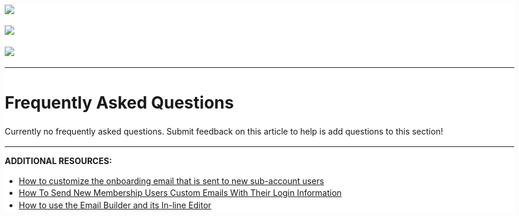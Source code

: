   
![](https://s3.amazonaws.com/cdn.freshdesk.com/data/helpdesk/attachments/production/155029811639/original/umlvv8vgTjlQgIs_znfJnZ97wPb2VUOMng.jpg?1721828484)

  
![](https://s3.amazonaws.com/cdn.freshdesk.com/data/helpdesk/attachments/production/155029811606/original/PRE1KB3STKEp90VD4Fk0CLwTGxSr_6FQcQ.jpg?1721828453)

  
![](https://s3.amazonaws.com/cdn.freshdesk.com/data/helpdesk/attachments/production/155029811251/original/puUfhZEobdr3AE7FTK1ysZpOunddwXFcpA.jpg?1721828226)

---

# **Frequently Asked Questions**

Currently no frequently asked questions. Submit feedback on this article to help is add questions to this section!

---

**ADDITIONAL RESOURCES:**

  
* [How to customize the onboarding email that is sent to new sub-account users](https://help.gohighlevel.com/support/solutions/articles/155000001317-how-to-customize-the-onboarding-email-that-is-sent-to-new-sub-account-users-)
* [H](https://help.gohighlevel.com/support/solutions/articles/48001147956-how-to-send-new-membership-users-custom-emails-with-their-login-information)[ow To Send New Membership Users Custom Emails With Their Login Information](https://help.gohighlevel.com/support/solutions/articles/48001147956-how-to-send-new-membership-users-custom-emails-with-their-login-information)
* [How to use the Email Builder and its In-line Editor](https://help.gohighlevel.com/support/solutions/articles/155000000087-how-to-use-the-email-builder-and-its-in-line-editor)
  
  